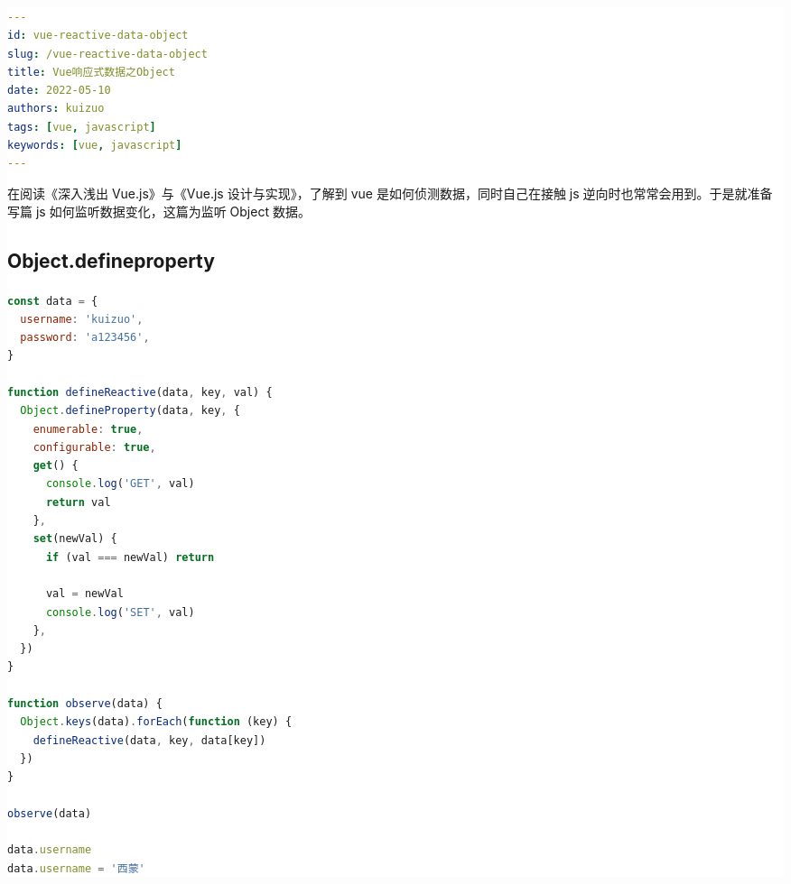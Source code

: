```yaml
---
id: vue-reactive-data-object
slug: /vue-reactive-data-object
title: Vue响应式数据之Object
date: 2022-05-10
authors: kuizuo
tags: [vue, javascript]
keywords: [vue, javascript]
---
```


在阅读《深入浅出 Vue.js》与《Vue.js 设计与实现》，了解到 vue 是如何侦测数据，同时自己在接触 js 逆向时也常常会用到。于是就准备写篇 js 如何监听数据变化，这篇为监听 Object 数据。



## Object.defineproperty

```javascript
const data = {
  username: 'kuizuo',
  password: 'a123456',
}

function defineReactive(data, key, val) {
  Object.defineProperty(data, key, {
    enumerable: true,
    configurable: true,
    get() {
      console.log('GET', val)
      return val
    },
    set(newVal) {
      if (val === newVal) return

      val = newVal
      console.log('SET', val)
    },
  })
}

function observe(data) {
  Object.keys(data).forEach(function (key) {
    defineReactive(data, key, data[key])
  })
}

observe(data)

data.username
data.username = '西蒙'
```
